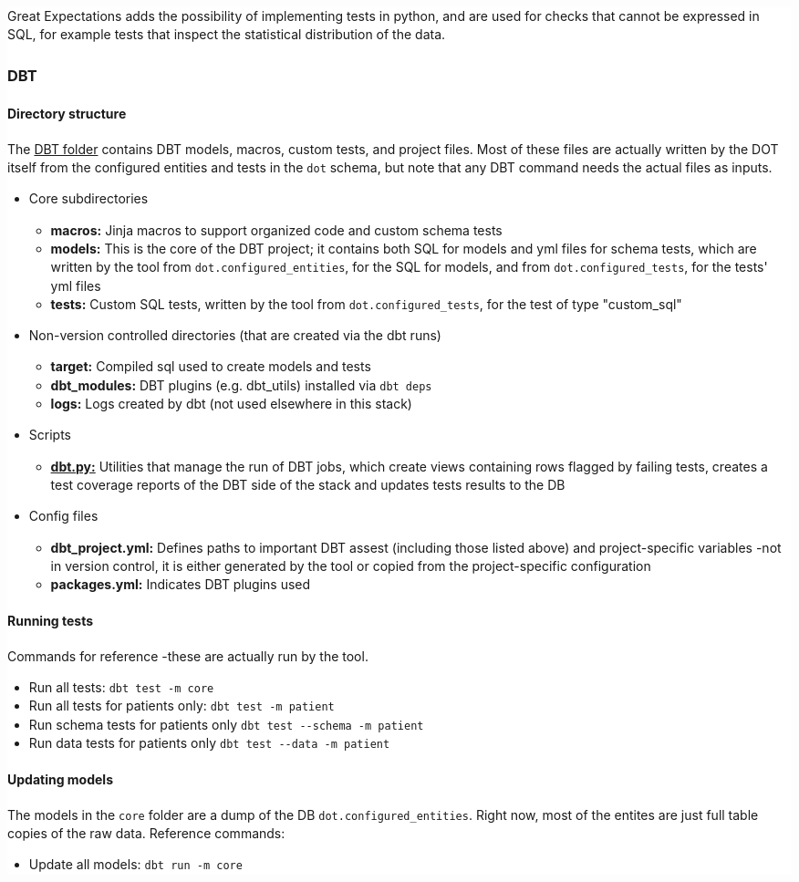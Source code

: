 Great Expectations adds the possibility of implementing tests in python, and are used for checks that cannot be
expressed in SQL, for example tests that inspect the statistical distribution of the data.

### DBT

#### Directory structure

The [DBT folder](dot/dbt) contains DBT models, macros, custom tests, and project files. Most of these files are 
actually written by the DOT itself from the configured entities and tests in the `dot` schema, but note that any
DBT command needs the actual files as inputs.

- Core subdirectories
  - __macros:__ Jinja macros to support organized code and custom schema tests
  - __models:__ This is the core of the DBT project; it contains both SQL for models and yml files for schema tests,
which are written by the tool from `dot.configured_entities`, for the SQL for models, and from `dot.configured_tests`,
for the tests' yml files
  - __tests:__ Custom SQL tests, written by the tool from `dot.configured_tests`, for the test of type "custom_sql"

- Non-version controlled directories (that are created via the dbt runs)
  - __target:__ Compiled sql used to create models and tests
  - __dbt_modules:__ DBT plugins (e.g. dbt_utils) installed via `dbt deps`
  - __logs:__ Logs created by dbt (not used elsewhere in this stack)

- Scripts
  - [__dbt.py:__](dot/utils/dbt.py) Utilities that manage the run of DBT jobs, which create views containing rows 
flagged by failing tests, creates a test coverage reports of the DBT side of the stack and updates tests results
to the DB

- Config files
  - __dbt_project.yml:__ Defines paths to important DBT assest (including those listed above) and project-specific 
variables -not in version control, it is either generated by the tool or copied from the project-specific configuration
  - __packages.yml:__ Indicates DBT plugins used

#### Running tests

Commands for reference -these are actually run by the tool.
- Run all tests: `dbt test -m core`  
- Run all tests for patients only: `dbt test -m patient`  
- Run schema tests for patients only `dbt test --schema -m patient`  
- Run data tests for patients only `dbt test --data -m patient`  

#### Updating models

The models in the `core` folder are a dump of the DB `dot.configured_entities`. Right now, most of the entites are just
full table copies of the raw data. Reference commands:
- Update all models: `dbt run -m core`

